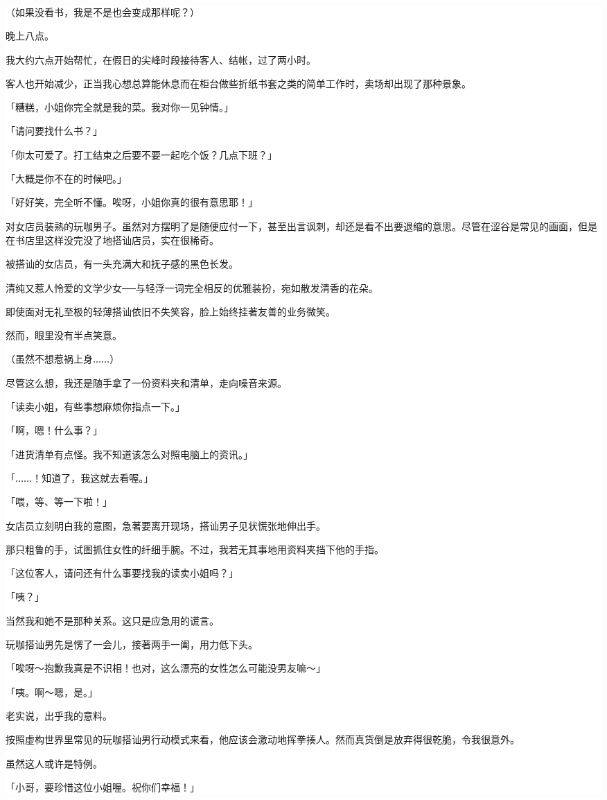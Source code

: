 （如果没看书，我是不是也会变成那样呢？）

晚上八点。

我大约六点开始帮忙，在假日的尖峰时段接待客人、结帐，过了两小时。

客人也开始减少，正当我心想总算能休息而在柜台做些折纸书套之类的简单工作时，卖场却出现了那种景象。

「糟糕，小姐你完全就是我的菜。我对你一见钟情。」

「请问要找什么书？」

「你太可爱了。打工结束之后要不要一起吃个饭？几点下班？」

「大概是你不在的时候吧。」

「好好笑，完全听不懂。唉呀，小姐你真的很有意思耶！」

对女店员装熟的玩咖男子。虽然对方摆明了是随便应付一下，甚至出言讽刺，却还是看不出要退缩的意思。尽管在涩谷是常见的画面，但是在书店里这样没完没了地搭讪店员，实在很稀奇。

被搭讪的女店员，有一头充满大和抚子感的黑色长发。

清纯又惹人怜爱的文学少女──与轻浮一词完全相反的优雅装扮，宛如散发清香的花朵。

即使面对无礼至极的轻薄搭讪依旧不失笑容，脸上始终挂著友善的业务微笑。

然而，眼里没有半点笑意。

（虽然不想惹祸上身……）

尽管这么想，我还是随手拿了一份资料夹和清单，走向噪音来源。

「读卖小姐，有些事想麻烦你指点一下。」

「啊，嗯！什么事？」

「进货清单有点怪。我不知道该怎么对照电脑上的资讯。」

「……！知道了，我这就去看喔。」

「喂，等、等一下啦！」

女店员立刻明白我的意图，急著要离开现场，搭讪男子见状慌张地伸出手。

那只粗鲁的手，试图抓住女性的纤细手腕。不过，我若无其事地用资料夹挡下他的手指。

「这位客人，请问还有什么事要找我的读卖小姐吗？」

「咦？」

当然我和她不是那种关系。这只是应急用的谎言。

玩咖搭讪男先是愣了一会儿，接著两手一阖，用力低下头。

「唉呀～抱歉我真是不识相！也对，这么漂亮的女性怎么可能没男友嘛～」

「咦。啊～嗯，是。」

老实说，出乎我的意料。

按照虚构世界里常见的玩咖搭讪男行动模式来看，他应该会激动地挥拳揍人。然而真货倒是放弃得很乾脆，令我很意外。

虽然这人或许是特例。

「小哥，要珍惜这位小姐喔。祝你们幸福！」
